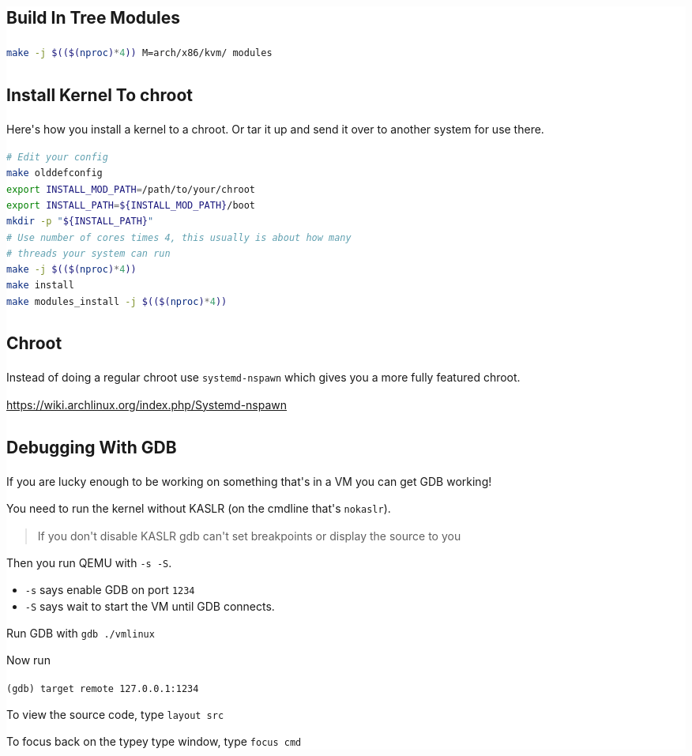 ## Build In Tree Modules

```bash
make -j $(($(nproc)*4)) M=arch/x86/kvm/ modules
```

## Install Kernel To chroot

Here's how you install a kernel to a chroot. Or tar it up and
send it over to another system for use there.

```bash
# Edit your config
make olddefconfig
export INSTALL_MOD_PATH=/path/to/your/chroot
export INSTALL_PATH=${INSTALL_MOD_PATH}/boot
mkdir -p "${INSTALL_PATH}"
# Use number of cores times 4, this usually is about how many
# threads your system can run
make -j $(($(nproc)*4))
make install
make modules_install -j $(($(nproc)*4))
```

## Chroot

Instead of doing a regular chroot use `systemd-nspawn` which gives you a more fully featured chroot.

https://wiki.archlinux.org/index.php/Systemd-nspawn

## Debugging With GDB

If you are lucky enough to be working on something that's in a VM you can get
GDB working!

You need to run the kernel without KASLR (on the cmdline that's `nokaslr`).

> If you don't disable KASLR gdb can't set breakpoints or display the source to you

Then you run QEMU with `-s -S`.

- `-s` says enable GDB on port `1234`
- `-S` says wait to start the VM until GDB connects.

Run GDB with `gdb ./vmlinux`

Now run

```console
(gdb) target remote 127.0.0.1:1234
```

To view the source code, type `layout src`

To focus back on the typey type window, type `focus cmd`
